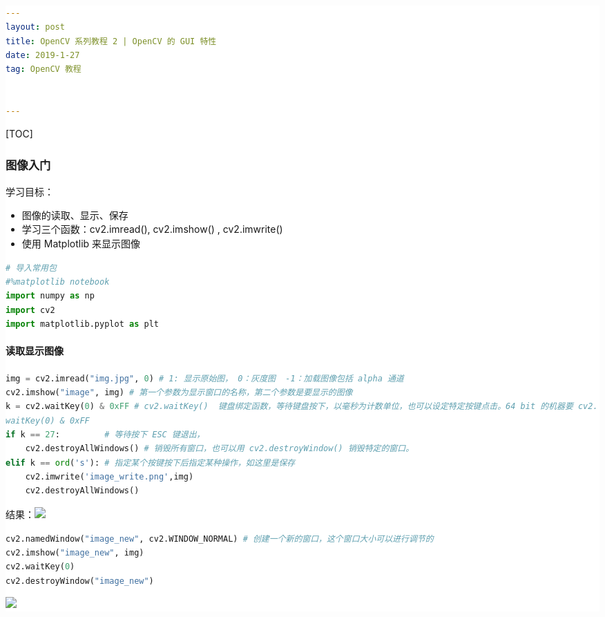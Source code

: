 ```yaml
---
layout: post
title: OpenCV 系列教程 2 | OpenCV 的 GUI 特性
date: 2019-1-27 
tag: OpenCV 教程


---
```


[TOC]

### 图像入门

学习目标：
- 图像的读取、显示、保存
- 学习三个函数：cv2.imread(), cv2.imshow() , cv2.imwrite()
- 使用 Matplotlib 来显示图像


```python
# 导入常用包
#%matplotlib notebook
import numpy as np
import cv2
import matplotlib.pyplot as plt
```

#### 读取显示图像


```python
img = cv2.imread("img.jpg", 0) # 1: 显示原始图， 0：灰度图  -1：加载图像包括 alpha 通道
cv2.imshow("image", img) # 第一个参数为显示窗口的名称，第二个参数是要显示的图像
k = cv2.waitKey(0) & 0xFF # cv2.waitKey()  键盘绑定函数，等待键盘按下，以毫秒为计数单位，也可以设定特定按键点击。64 bit 的机器要 cv2.waitKey(0) & 0xFF
if k == 27:         # 等待按下 ESC 键退出， 
    cv2.destroyAllWindows() # 销毁所有窗口，也可以用 cv2.destroyWindow() 销毁特定的窗口。
elif k == ord('s'): # 指定某个按键按下后指定某种操作，如这里是保存
    cv2.imwrite('image_write.png',img)
    cv2.destroyAllWindows()
```

结果：![](https://ws1.sinaimg.cn/large/acbcfa39gy1fzkfz55k4hj206l05aq3g.jpg)


```python
cv2.namedWindow("image_new", cv2.WINDOW_NORMAL) # 创建一个新的窗口，这个窗口大小可以进行调节的
cv2.imshow("image_new", img)
cv2.waitKey(0)
cv2.destroyWindow("image_new")
```

![](https://ws1.sinaimg.cn/large/acbcfa39gy1fzkfzs4gu2j20ed0dimy8.jpg)
